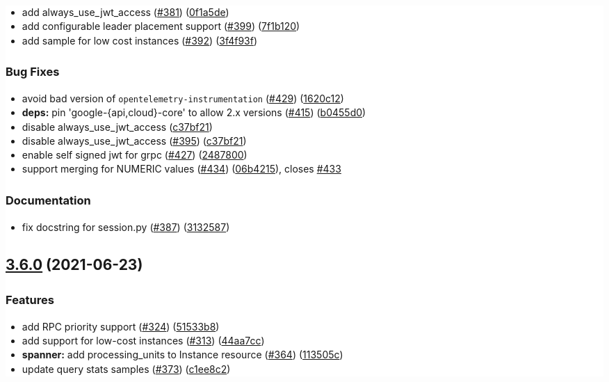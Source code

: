 * add always_use_jwt_access ([#381](https://www.github.com/googleapis/python-spanner/issues/381)) ([0f1a5de](https://www.github.com/googleapis/python-spanner/commit/0f1a5ded572685a96d29a60c959cb00a48f7a87f))
* add configurable leader placement support ([#399](https://www.github.com/googleapis/python-spanner/issues/399)) ([7f1b120](https://www.github.com/googleapis/python-spanner/commit/7f1b1209e62062014545cf959d41f04184552eec))
* add sample for low cost instances ([#392](https://www.github.com/googleapis/python-spanner/issues/392)) ([3f4f93f](https://www.github.com/googleapis/python-spanner/commit/3f4f93f75f5585a82047bf8d83a24622ad776ecb))


### Bug Fixes

* avoid bad version of `opentelemetry-instrumentation` ([#429](https://www.github.com/googleapis/python-spanner/issues/429)) ([1620c12](https://www.github.com/googleapis/python-spanner/commit/1620c12a56e0d007cf010690bab303db06d0c914))
* **deps:** pin 'google-{api,cloud}-core' to allow 2.x versions ([#415](https://www.github.com/googleapis/python-spanner/issues/415)) ([b0455d0](https://www.github.com/googleapis/python-spanner/commit/b0455d0ab657cd053a7527e99bdbfadc4de23b30))
* disable always_use_jwt_access ([c37bf21](https://www.github.com/googleapis/python-spanner/commit/c37bf21afdf417757eff67fe8500aa65f49fd5ad))
* disable always_use_jwt_access ([#395](https://www.github.com/googleapis/python-spanner/issues/395)) ([c37bf21](https://www.github.com/googleapis/python-spanner/commit/c37bf21afdf417757eff67fe8500aa65f49fd5ad))
* enable self signed jwt for grpc ([#427](https://www.github.com/googleapis/python-spanner/issues/427)) ([2487800](https://www.github.com/googleapis/python-spanner/commit/2487800e31842a44dcc37937c325e130c8c926b0))
* support merging for NUMERIC values ([#434](https://www.github.com/googleapis/python-spanner/issues/434)) ([06b4215](https://www.github.com/googleapis/python-spanner/commit/06b4215f76ae806eba1d0d07115c8c90b8c7482d)), closes [#433](https://www.github.com/googleapis/python-spanner/issues/433)


### Documentation

* fix docstring for session.py ([#387](https://www.github.com/googleapis/python-spanner/issues/387)) ([3132587](https://www.github.com/googleapis/python-spanner/commit/3132587453f7bd0be72ebc393626b5c8b1bab982))

## [3.6.0](https://www.github.com/googleapis/python-spanner/compare/v3.5.0...v3.6.0) (2021-06-23)


### Features

* add RPC priority support ([#324](https://www.github.com/googleapis/python-spanner/issues/324)) ([51533b8](https://www.github.com/googleapis/python-spanner/commit/51533b812b68004eafeb402641b974e76bf9a837))
* add support for low-cost instances ([#313](https://www.github.com/googleapis/python-spanner/issues/313)) ([44aa7cc](https://www.github.com/googleapis/python-spanner/commit/44aa7cc79769b6b7870b9de7204094f816150a25))
* **spanner:** add processing_units to Instance resource ([#364](https://www.github.com/googleapis/python-spanner/issues/364)) ([113505c](https://www.github.com/googleapis/python-spanner/commit/113505c58dc52509973f4199330a8983e3c5d848))
* update query stats samples ([#373](https://www.github.com/googleapis/python-spanner/issues/373)) ([c1ee8c2](https://www.github.com/googleapis/python-spanner/commit/c1ee8c2685a794f9f89329e16f7c461e135114af))

